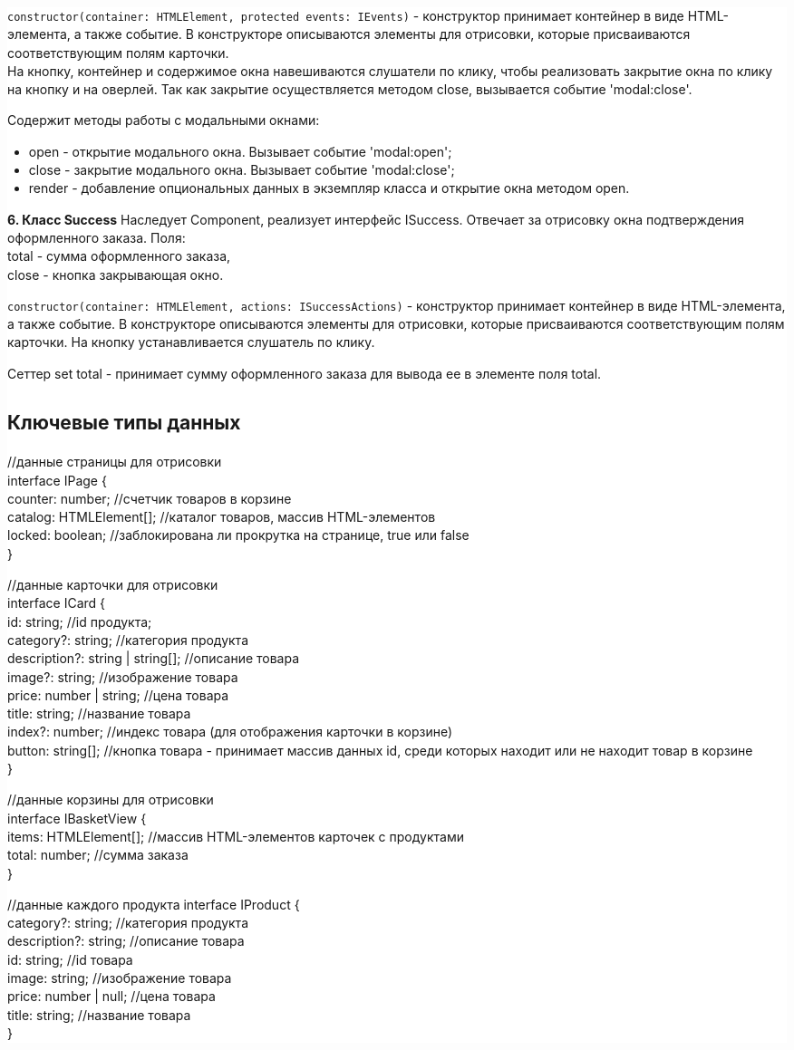 `constructor(container: HTMLElement, protected events: IEvents)` - конструктор принимает контейнер в виде HTML-элемента, а также событие. В конструкторе описываются элементы для отрисовки, которые присваиваются соответствующим полям карточки.  
На кнопку, контейнер и содержимое окна навешиваются слушатели по клику, чтобы реализовать закрытие окна по клику на кнопку и на оверлей. Так как закрытие осуществляется методом close, вызывается событие 'modal:close'.

Содержит методы работы с модальными окнами:
* open - открытие модального окна. Вызывает событие 'modal:open';
* close - закрытие модального окна. Вызывает событие 'modal:close';
* render - добавление опциональных данных в экземпляр класса и открытие окна методом open.

**6. Класс Success**
Наследует Component, реализует интерфейс ISuccess.
Отвечает за отрисовку окна подтверждения оформленного заказа.
Поля:  
total - сумма оформленного заказа,  
close - кнопка закрывающая окно.  

`constructor(container: HTMLElement, actions: ISuccessActions)` - конструктор принимает контейнер в виде HTML-элемента, а также событие. В конструкторе описываются элементы для отрисовки, которые присваиваются соответствующим полям карточки. На кнопку устанавливается слушатель по клику.  

 Сеттер set total - принимает сумму оформленного заказа для вывода ее в элементе поля total.

## Ключевые типы данных

//данные страницы для отрисовки  
interface IPage {  
    counter: number; //счетчик товаров в корзине  
    catalog: HTMLElement[]; //каталог товаров, массив HTML-элементов  
    locked: boolean; //заблокирована ли прокрутка на странице, true или false  
}

//данные карточки для отрисовки  
interface ICard<T> {  
    id: string; //id продукта;  
    category?: string; //категория продукта  
    description?: string | string[]; //описание товара  
    image?: string; //изображение товара  
    price: number | string; //цена товара  
    title: string; //название товара  
    index?: number; //индекс товара (для отображения карточки в корзине)  
    button: string[]; //кнопка товара - принимает массив данных id, среди которых находит или не находит товар в корзине  
}    

//данные корзины для отрисовки  
interface IBasketView {  
    items: HTMLElement[]; //массив HTML-элементов карточек с продуктами  
    total: number; //сумма заказа  
}

//данные каждого продукта
 interface IProduct {  
  category?: string; //категория продукта  
  description?: string; //описание товара  
  id: string; //id товара  
  image: string; //изображение товара  
  price: number | null; //цена товара  
  title: string; //название товара  
}  
